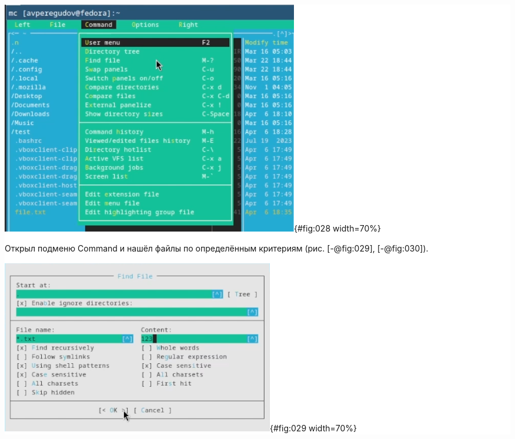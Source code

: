![Подменю Command](image/28.PNG){#fig:028 width=70%}

Открыл подменю Command и нашёл файлы по определённым критериям (рис. [-@fig:029], [-@fig:030]).

![Меню опции Find file](image/29.PNG){#fig:029 width=70%}
